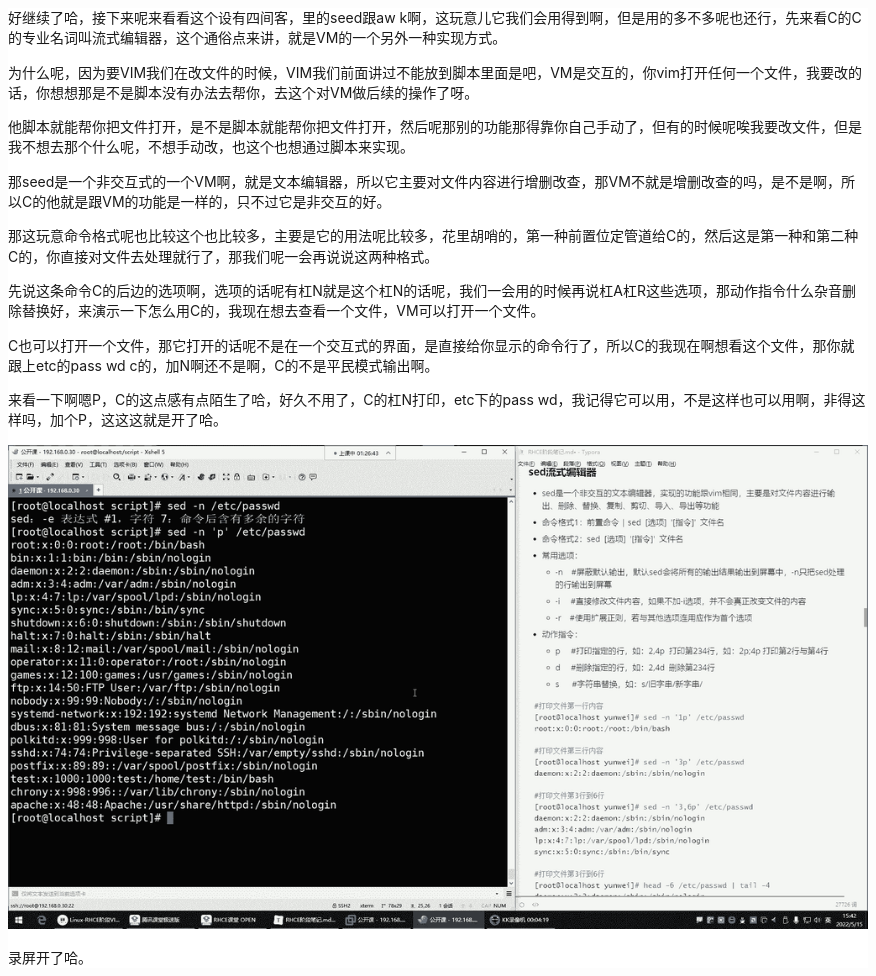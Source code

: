 好继续了哈，接下来呢来看看这个设有四间客，里的seed跟aw k啊，这玩意儿它我们会用得到啊，但是用的多不多呢也还行，先来看C的C的专业名词叫流式编辑器，这个通俗点来讲，就是VM的一个另外一种实现方式。

为什么呢，因为要VIM我们在改文件的时候，VIM我们前面讲过不能放到脚本里面是吧，VM是交互的，你vim打开任何一个文件，我要改的话，你想想那是不是脚本没有办法去帮你，去这个对VM做后续的操作了呀。

他脚本就能帮你把文件打开，是不是脚本就能帮你把文件打开，然后呢那别的功能那得靠你自己手动了，但有的时候呢唉我要改文件，但是我不想去那个什么呢，不想手动改，也这个也想通过脚本来实现。

那seed是一个非交互式的一个VM啊，就是文本编辑器，所以它主要对文件内容进行增删改查，那VM不就是增删改查的吗，是不是啊，所以C的他就是跟VM的功能是一样的，只不过它是非交互的好。

那这玩意命令格式呢也比较这个也比较多，主要是它的用法呢比较多，花里胡哨的，第一种前置位定管道给C的，然后这是第一种和第二种C的，你直接对文件去处理就行了，那我们呢一会再说说这两种格式。

先说这条命令C的后边的选项啊，选项的话呢有杠N就是这个杠N的话呢，我们一会用的时候再说杠A杠R这些选项，那动作指令什么杂音删除替换好，来演示一下怎么用C的，我现在想去查看一个文件，VM可以打开一个文件。

C也可以打开一个文件，那它打开的话呢不是在一个交互式的界面，是直接给你显示的命令行了，所以C的我现在啊想看这个文件，那你就跟上etc的pass wd c的，加N啊还不是啊，C的不是平民模式输出啊。

来看一下啊嗯P，C的这点感有点陌生了哈，好久不用了，C的杠N打印，etc下的pass wd，我记得它可以用，不是这样也可以用啊，非得这样吗，加个P，这这这就是开了哈。



![](img/829bd97fc23cc55798cf7fac5477c390_9.png)

录屏开了哈。
